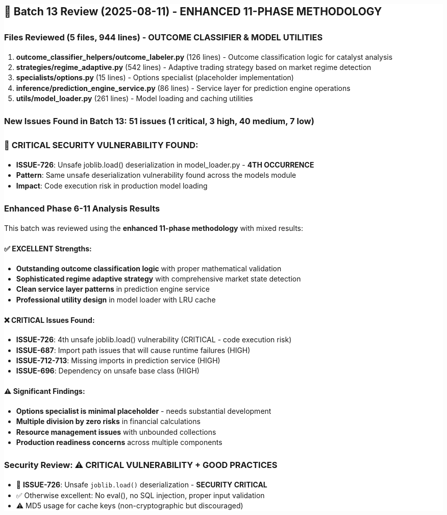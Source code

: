 ## 📅 Batch 13 Review (2025-08-11) - ENHANCED 11-PHASE METHODOLOGY

### Files Reviewed (5 files, 944 lines) - OUTCOME CLASSIFIER & MODEL UTILITIES
1. **outcome_classifier_helpers/outcome_labeler.py** (126 lines) - Outcome classification logic for catalyst analysis
2. **strategies/regime_adaptive.py** (542 lines) - Adaptive trading strategy based on market regime detection  
3. **specialists/options.py** (15 lines) - Options specialist (placeholder implementation)
4. **inference/prediction_engine_service.py** (86 lines) - Service layer for prediction engine operations
5. **utils/model_loader.py** (261 lines) - Model loading and caching utilities

### New Issues Found in Batch 13: 51 issues (1 critical, 3 high, 40 medium, 7 low)

### 🚨 **CRITICAL SECURITY VULNERABILITY FOUND**:
- **ISSUE-726**: Unsafe joblib.load() deserialization in model_loader.py - **4TH OCCURRENCE**
- **Pattern**: Same unsafe deserialization vulnerability found across the models module
- **Impact**: Code execution risk in production model loading

### Enhanced Phase 6-11 Analysis Results

This batch was reviewed using the **enhanced 11-phase methodology** with mixed results:

#### ✅ **EXCELLENT Strengths**:
- **Outstanding outcome classification logic** with proper mathematical validation
- **Sophisticated regime adaptive strategy** with comprehensive market state detection
- **Clean service layer patterns** in prediction engine service
- **Professional utility design** in model loader with LRU cache

#### ❌ **CRITICAL Issues Found**:
- **ISSUE-726**: 4th unsafe joblib.load() vulnerability (CRITICAL - code execution risk) 
- **ISSUE-687**: Import path issues that will cause runtime failures (HIGH)
- **ISSUE-712-713**: Missing imports in prediction service (HIGH)
- **ISSUE-696**: Dependency on unsafe base class (HIGH)

#### ⚠️ **Significant Findings**:
- **Options specialist is minimal placeholder** - needs substantial development
- **Multiple division by zero risks** in financial calculations
- **Resource management issues** with unbounded collections
- **Production readiness concerns** across multiple components

### Security Review: ⚠️ **CRITICAL VULNERABILITY + GOOD PRACTICES**
- 🚨 **ISSUE-726**: Unsafe `joblib.load()` deserialization - **SECURITY CRITICAL**
- ✅ Otherwise excellent: No eval(), no SQL injection, proper input validation
- ⚠️ MD5 usage for cache keys (non-cryptographic but discouraged)
